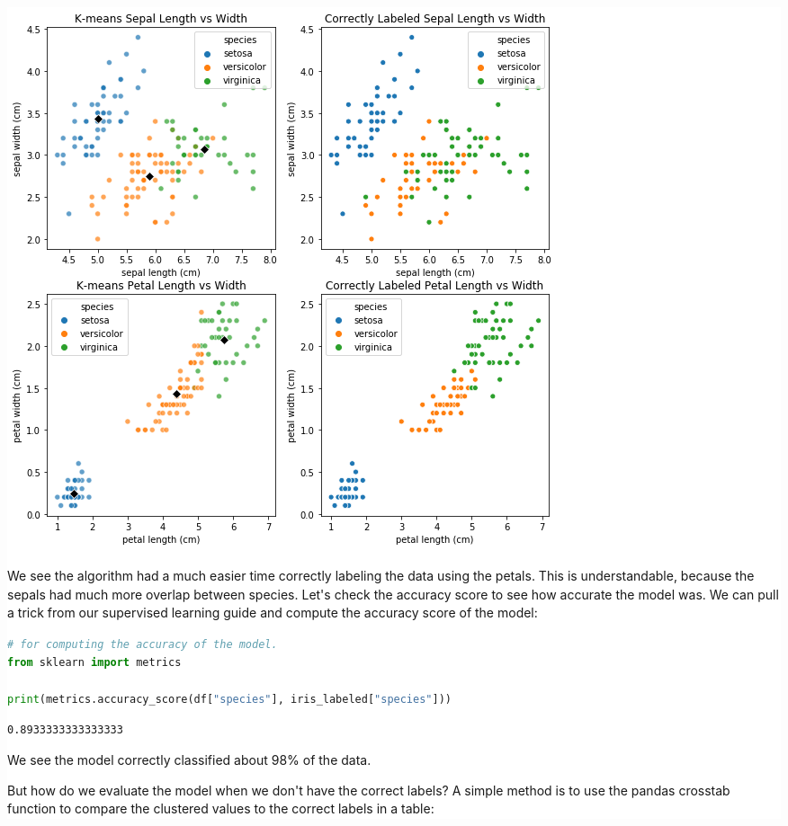 
![png](output_15_0.png)


We see the algorithm had a much easier time correctly labeling the data using the petals. This is understandable, because the sepals had much more overlap between species. Let's check the accuracy score to see how accurate the model was. We can pull a trick from our supervised learning guide and compute the accuracy score of the model:


```python
# for computing the accuracy of the model.
from sklearn import metrics

print(metrics.accuracy_score(df["species"], iris_labeled["species"]))
```

    0.8933333333333333
    

We see the model correctly classified about 98% of the data.
<br>

But how do we evaluate the model when we don't have the correct labels? A simple method is to use the pandas crosstab function to compare the clustered values to the correct labels in a table:
